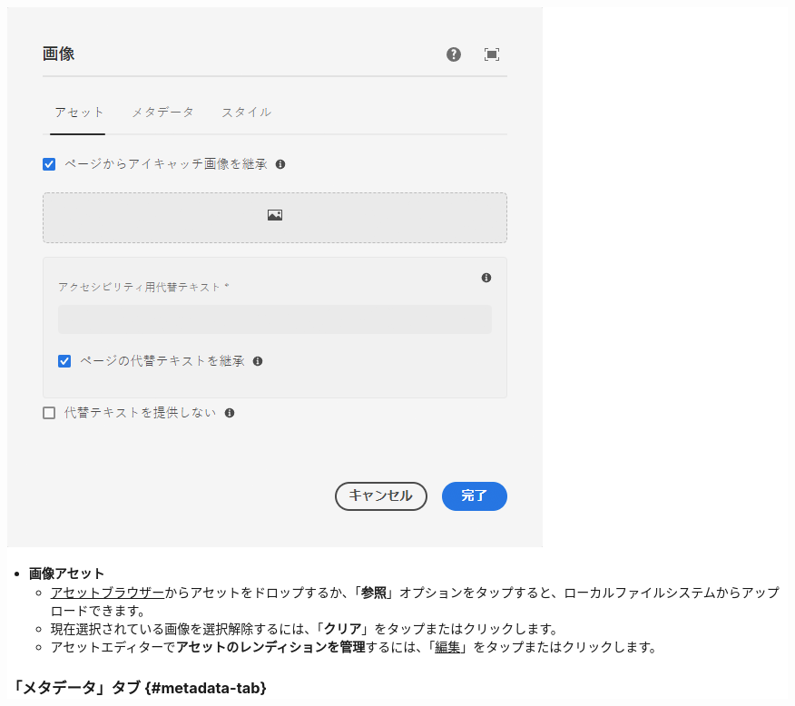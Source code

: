 ![画像コンポーネントの設定ダイアログの「アセット」タブ](/help/assets/image-configure-asset.png)

* **画像アセット**
   * [アセットブラウザー](https://experienceleague.adobe.com/docs/experience-manager-cloud-service/sites/authoring/fundamentals/environment-tools.html?lang=ja)からアセットをドロップするか、「**参照**」オプションをタップすると、ローカルファイルシステムからアップロードできます。
   * 現在選択されている画像を選択解除するには、「**クリア**」をタップまたはクリックします。
   * アセットエディターで&#x200B;**アセットのレンディションを管理**&#x200B;するには、「[編集](https://experienceleague.adobe.com/docs/experience-manager-cloud-service/assets/manage/manage-digital-assets.html?lang=ja)」をタップまたはクリックします。

### 「メタデータ」タブ {#metadata-tab}
